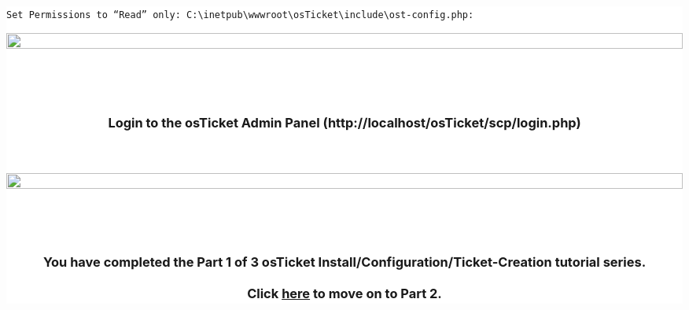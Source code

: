 	Set Permissions to “Read” only: C:\inetpub\wwwroot\osTicket\include\ost-config.php:
</p>
<p>
	<img src="https://i.imgur.com/n6k46XL.png" height="75%" width="100%" />
</p>
<br />
<br />
<h3 align="center">Login to the osTicket Admin Panel (http://localhost/osTicket/scp/login.php)</h3>
<br />
<p>
	<img src="https://i.imgur.com/8wvWH0H.jpg" height="75%" width="100%" />
</p>
<br />
<br />
<h3 align="center"> You have completed the Part 1 of 3 osTicket Install/Configuration/Ticket-Creation tutorial series.

 
 Click [here](https://github.com/jordanblue0/osTicket-Post-Install) to move on to Part 2.
